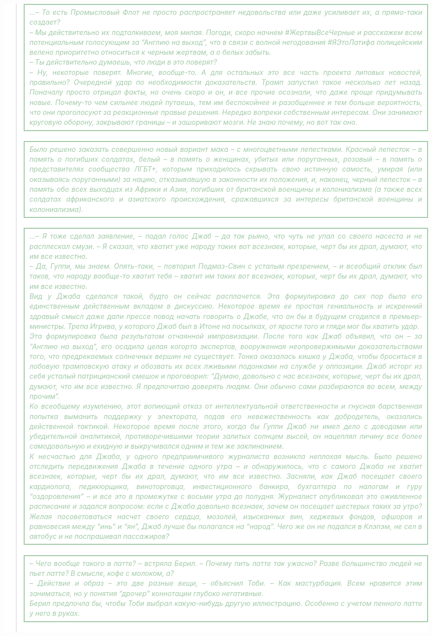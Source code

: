 > <div align="justify" style="border: 2px solid #A0CAA6; padding: 5px 10px; font-style: italic; color: #A0CAA6;">...– То есть Промысловый Флот не просто распространяет недовольства или даже усиливает их, а прямо-таки создает?<br>– Мы действительно их подталкиваем, моя милая. Погоди, скоро начнем #ЖертвыВсеЧерные и расскажем всем потенциальным голосующим за “Англию на выход”, что в связи с волной негодования #ЯЭтоЛатифа полицейским велено приоритетно относиться к черным жертвам, а о белых забыть.<br>– Ты действительно думаешь, что люди в это поверят?<br>– Ну, некоторые поверят. Многие, вообще-то. А для остальных это все часть проекта липовых новостей, правильно? Очередной удар по необходимости доказательств. Трамп запустил такое несколько лет назад. Поначалу просто отрицал факты, но очень скоро и он, и все прочие осознали, что даже проще придумывать новые. Почему-то чем сильнее людей путаешь, тем им беспокойнее и разобщеннее и тем больше вероятность, что они проголосуют за реакционные правые решения. Нередко вопреки собственным интересам. Они занимают круговую оборону, закрывают границы – и зашоривают мозги. Не знаю почему, но вот так оно.</div><br>
> <div align="justify" style="border: 2px solid #A0CAA6; padding: 5px 10px; font-style: italic; color: #A0CAA6;">Было решено заказать совершенно новый вариант мака – с многоцветными лепестками. Красный лепесток – в память о погибших солдатах, белый – в память о женщинах, убитых или поруганных, розовый – в память о представителях сообщества ЛГБТ+, которым приходилось скрывать свою истинную самость, умирая (или оказываясь поруганными) за нацию, отказывавшую в законности их положения, и, наконец, черный лепесток – в память обо всех выходцах из Африки и Азии, погибших от британской военщины и колониализма (а также всех солдатах африканского и азиатского происхождения, сражавшихся за интересы британской военщины и колониализма).</div><br>
> <div align="justify" style="border: 2px solid #A0CAA6; padding: 5px 10px; font-style: italic; color: #A0CAA6;">...– Я тоже сделал заявление, – подал голос Джаб – да так рьяно, что чуть не упал со своего насеста и не расплескал смузи. – Я сказал, что хватит уже народу таких вот всезнаек, которые, черт бы их драл, думают, что им все известно.<br>– Да, Гуппи, мы знаем. Опять-таки, – повторил Подмаз-Свин с усталым презрением, – и всеобщий отклик был таков, что народу вообще-то хватит тебя – хватит им таких вот всезнаек, которые, черт бы их драл, думают, что им все известно.<br>Вид у Джаба сделался такой, будто он сейчас расплачется. Эта формулировка до сих пор была его единственным действенным вкладом в дискуссию. Некоторое время ее простая гениальность и искренний здравый смысл даже дали прессе повод начать говорить о Джабе, что он бы в будущем сгодился в премьер-министры. Трепа Игрива, у которого Джаб был в Итоне на посылках, от ярости того и гляди мог бы хватить удар.<br>Эта формулировка была результатом отчаянной импровизации. После того как Джаб объявил, что он – за “Англию на выход”, его осадила целая когорта экспертов, вооруженная неопровержимыми доказательствами того, что предрекаемых солнечных вершин не существует. Тонка оказалась кишка у Джаба, чтобы броситься в лобовую трамповскую атаку и обозвать их всех лживыми подонками на службе у оппозиции. Джаб исторг из себя усталый патрицианский смешок и проговорил: “Думаю, довольно с нас всезнаек, которые, черт бы их драл, думают, что им все известно. Я предпочитаю доверять людям. Они обычно сами разбираются во всем, между прочим”.<br>Ко всеобщему изумлению, этот вопиющий отказ от интеллектуальной ответственности и гнусная барственная попытка выманить поддержку у электората, подав его невежественность как добродетель, оказались действенной тактикой. Некоторое время после этого, когда бы Гуппи Джаб ни имел дело с доводами или убедительной аналитикой, противоречившими теории залитых солнцем высей, он нацеплял личину все более самодовольную и ехидную и выкручивался одним и тем же заклинанием.<br>К несчастью для Джаба, у одного предприимчивого журналиста возникла неплохая мысль. Было решено отследить передвижения Джаба в течение одного утра – и обнаружилось, что с самого Джаба не хватит всезнаек, которые, черт бы их драл, думают, что им все известно. Засняли, как Джаб посещает своего кардиолога, педикюрщика, виноторговца, инвестиционного банкира, бухгалтера по налогам и гуру “оздоровления” – и все это в промежутке с восьми утра до полудня. Журналист опубликовал это оживленное расписание и задался вопросом: если с Джаба довольно всезнаек, зачем он посещает шестерых таких за утро? Желая посоветоваться насчет своего сердца, мозолей, изысканных вин, хеджевых фондов, офшоров и равновесия между “инь” и “ян”, Джаб лучше бы полагался на “народ”. Чего же он не подался в Клэпэм, не сел в автобус и не поспрашивал пассажиров?</div><br>
> <div align="justify" style="border: 2px solid #A0CAA6; padding: 5px 10px; font-style: italic; color: #A0CAA6;">– Чего вообще такого в латте? – встряла Берил. – Почему пить латте так ужасно? Разве большинство людей не пьет латте? В смысле, кофе с молоком, а?<br>– Действие и образ – это две разные вещи, – объяснил Тоби. – Как мастурбация. Всем нравится этим заниматься, но у понятия “дрочер” коннотации глубоко негативные.<br>Берил предпочла бы, чтобы Тоби выбрал какую-нибудь другую иллюстрацию. Особенно с учетом пенного латте у него в руках.</div><br>